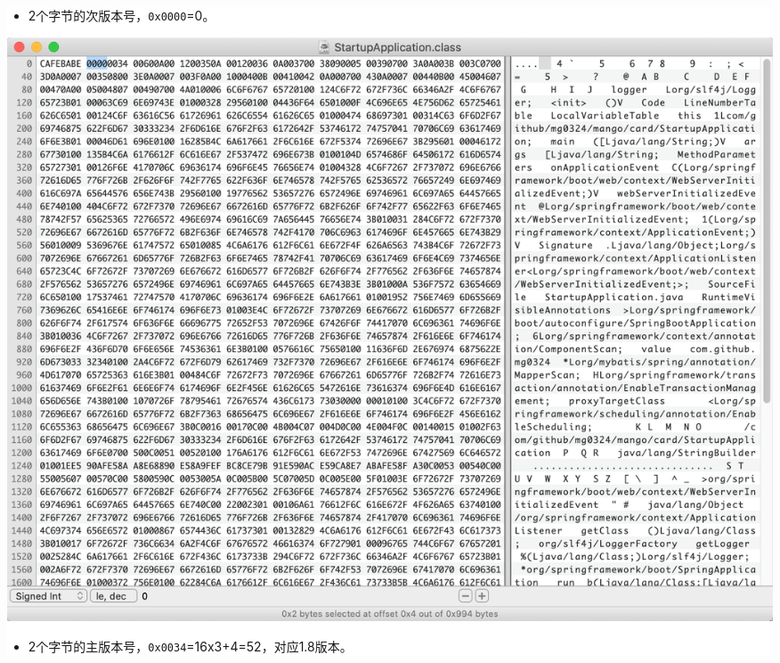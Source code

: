 * 2个字节的次版本号，`0x0000`=0。

![](/mb/images/jvm2/class-struct/03.png)

* 2个字节的主版本号，`0x0034`=16x3+4=52，对应1.8版本。
